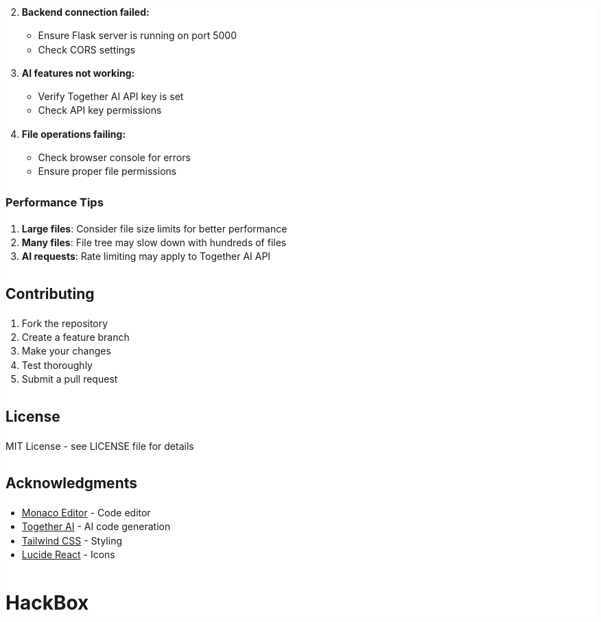 2. **Backend connection failed:**
   - Ensure Flask server is running on port 5000
   - Check CORS settings

3. **AI features not working:**
   - Verify Together AI API key is set
   - Check API key permissions

4. **File operations failing:**
   - Check browser console for errors
   - Ensure proper file permissions

### Performance Tips

1. **Large files**: Consider file size limits for better performance
2. **Many files**: File tree may slow down with hundreds of files
3. **AI requests**: Rate limiting may apply to Together AI API

## Contributing

1. Fork the repository
2. Create a feature branch
3. Make your changes
4. Test thoroughly
5. Submit a pull request

## License

MIT License - see LICENSE file for details

## Acknowledgments

- [Monaco Editor](https://microsoft.github.io/monaco-editor/) - Code editor
- [Together AI](https://together.ai) - AI code generation
- [Tailwind CSS](https://tailwindcss.com) - Styling
- [Lucide React](https://lucide.dev) - Icons
# HackBox
